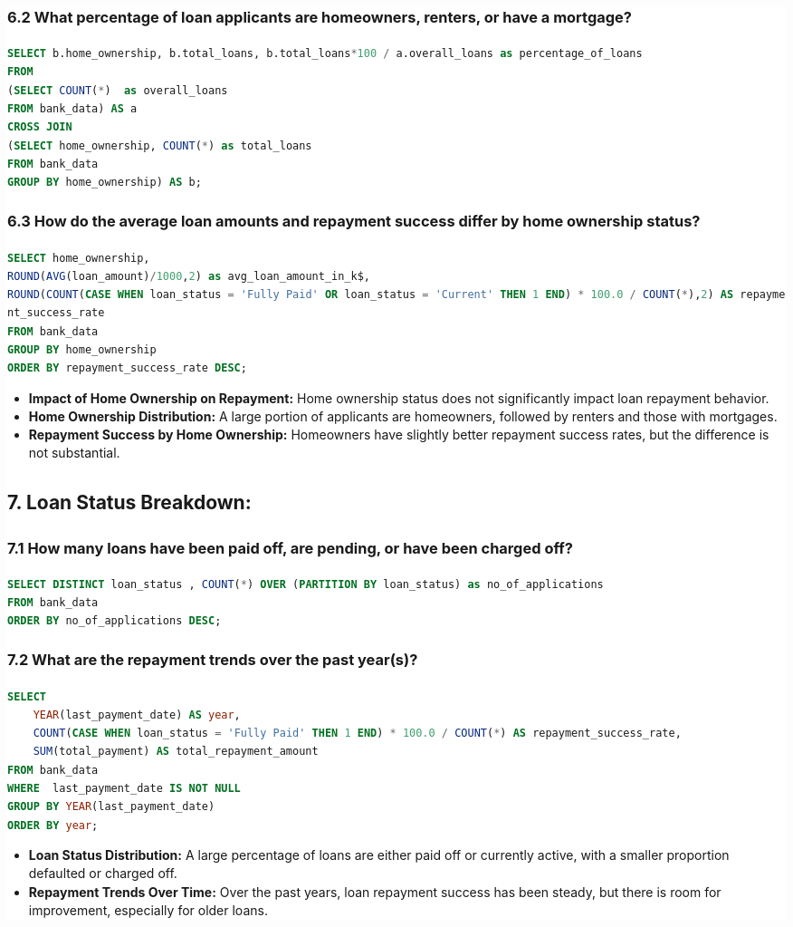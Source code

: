 ```sql
```

### 6.2 What percentage of loan applicants are homeowners, renters, or have a mortgage?
```sql
SELECT b.home_ownership, b.total_loans, b.total_loans*100 / a.overall_loans as percentage_of_loans
FROM
(SELECT COUNT(*)  as overall_loans
FROM bank_data) AS a
CROSS JOIN
(SELECT home_ownership, COUNT(*) as total_loans
FROM bank_data
GROUP BY home_ownership) AS b;
```
### 6.3 How do the average loan amounts and repayment success differ by home ownership status?
```sql
SELECT home_ownership, 
ROUND(AVG(loan_amount)/1000,2) as avg_loan_amount_in_k$,
ROUND(COUNT(CASE WHEN loan_status = 'Fully Paid' OR loan_status = 'Current' THEN 1 END) * 100.0 / COUNT(*),2) AS repayment_success_rate
FROM bank_data
GROUP BY home_ownership
ORDER BY repayment_success_rate DESC;
```
* **Impact of Home Ownership on Repayment:** Home ownership status does not significantly impact loan repayment behavior.
* **Home Ownership Distribution:** A large portion of applicants are homeowners, followed by renters and those with mortgages.
* **Repayment Success by Home Ownership:** Homeowners have slightly better repayment success rates, but the difference is not substantial.

## 7. Loan Status Breakdown:
### 7.1 How many loans have been paid off, are pending, or have been charged off?

```sql
SELECT DISTINCT loan_status , COUNT(*) OVER (PARTITION BY loan_status) as no_of_applications
FROM bank_data
ORDER BY no_of_applications DESC;
```
### 7.2 What are the repayment trends over the past year(s)?
```sql
SELECT 
    YEAR(last_payment_date) AS year,
    COUNT(CASE WHEN loan_status = 'Fully Paid' THEN 1 END) * 100.0 / COUNT(*) AS repayment_success_rate,
    SUM(total_payment) AS total_repayment_amount
FROM bank_data
WHERE  last_payment_date IS NOT NULL 
GROUP BY YEAR(last_payment_date)
ORDER BY year;
```
* **Loan Status Distribution:** A large percentage of loans are either paid off or currently active, with a smaller proportion defaulted or charged off.
* **Repayment Trends Over Time:** Over the past years, loan repayment success has been steady, but there is room for improvement, especially for older loans.
